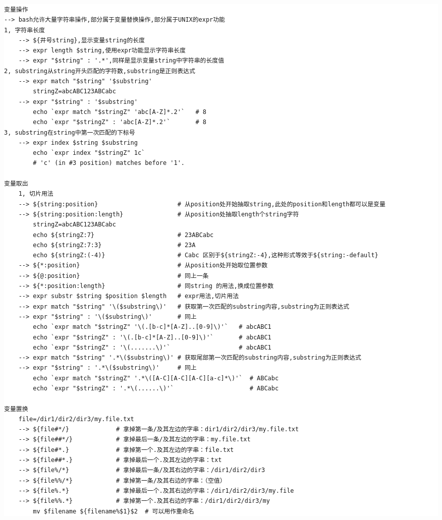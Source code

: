 	
	变量操作
	--> bash允许大量字符串操作,部分属于变量替换操作,部分属于UNIX的expr功能
	1, 字符串长度
		--> ${井号string},显示变量string的长度
		--> expr length $string,使用expr功能显示字符串长度
		--> expr "$string" : '.*',同样是显示变量string中字符串的长度值
	2, substring从string开头匹配的字符数,substring是正则表达式
		--> expr match "$string" '$substring'
			stringZ=abcABC123ABCabc
		--> expr "$string" : '$substring'
			echo `expr match "$stringZ" 'abc[A-Z]*.2'`   # 8
			echo `expr "$stringZ" : 'abc[A-Z]*.2'` 		 # 8
	3, substring在string中第一次匹配的下标号
		--> expr index $string $substring
			echo `expr index "$stringZ" 1c`
			# 'c' (in #3 position) matches before '1'.
	
	变量取出
		1, 切片用法
		--> ${string:position}  					# 从position处开始抽取string,此处的position和length都可以是变量
		--> ${string:position:length}   			# 从position处抽取length个string字符
			stringZ=abcABC123ABCabc
			echo ${stringZ:7} 						# 23ABCabc
			echo ${stringZ:7:3} 					# 23A
			echo ${stringZ:(-4)} 					# Cabc 区别于${stringZ:-4},这种形式等效于${string:-default}
		--> ${*:position} 							# 从position处开始取位置参数
		--> ${@:position} 							# 同上一条
		--> ${*:position:length} 					# 同string 的用法,换成位置参数
	   	--> expr substr $string $position $length   # expr用法,切片用法
		--> expr match "$string" '\($substring\)'	# 获取第一次匹配的substring内容,substring为正则表达式
		--> expr "$string" : '\($substring\)'		# 同上
			echo `expr match "$stringZ" '\(.[b-c]*[A-Z]..[0-9]\)'`	 # abcABC1
			echo `expr "$stringZ" : '\(.[b-c]*[A-Z]..[0-9]\)'`  	 # abcABC1
			echo `expr "$stringZ" : '\(.......\)'`  				 # abcABC1
		--> expr match "$string" '.*\($substring\)' # 获取尾部第一次匹配的substring内容,substring为正则表达式
		--> expr "$string" : '.*\($substring\)'     # 同上
			echo `expr match "$stringZ" '.*\([A-C][A-C][A-C][a-c]*\)'`  # ABCabc
			echo `expr "$stringZ" : '.*\(......\)'`						# ABCabc
	
	变量置换
	    file=/dir1/dir2/dir3/my.file.txt
	    --> ${file#*/}             # 拿掉第一条/及其左边的字串：dir1/dir2/dir3/my.file.txt
	    --> ${file##*/}            # 拿掉最后一条/及其左边的字串：my.file.txt
	    --> ${file#*.}             # 拿掉第一个.及其左边的字串：file.txt
	    --> ${file##*.}            # 拿掉最后一个.及其左边的字串：txt
	    --> ${file%/*}             # 拿掉最后一条/及其右边的字串：/dir1/dir2/dir3
	    --> ${file%%/*}            # 拿掉第一条/及其右边的字串：（空值）
	    --> ${file%.*}             # 拿掉最后一个.及其右边的字串：/dir1/dir2/dir3/my.file
	    --> ${file%%.*}            # 拿掉第一个.及其右边的字串：/dir1/dir2/dir3/my
	        mv $filename ${filename%$1}$2  # 可以用作重命名
	